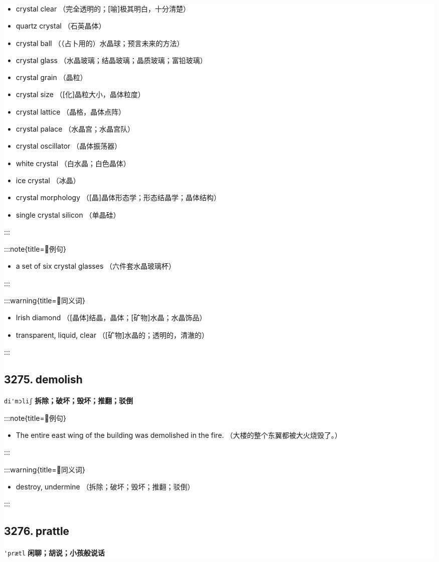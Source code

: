 - crystal clear （完全透明的；[喻]极其明白，十分清楚）

- quartz crystal （石英晶体）

- crystal ball （（占卜用的）水晶球；预言未来的方法）

- crystal glass （水晶玻璃；结晶玻璃；晶质玻璃；富铅玻璃）

- crystal grain （晶粒）

- crystal size （[化]晶粒大小，晶体粒度）

- crystal lattice （晶格，晶体点阵）

- crystal palace （水晶宫；水晶宫队）

- crystal oscillator （晶体振荡器）

- white crystal （白水晶；白色晶体）

- ice crystal （冰晶）

- crystal morphology （[晶]晶体形态学；形态结晶学；晶体结构）

- single crystal silicon （单晶硅）

:::

:::note{title=🎤例句}

- a set of six crystal glasses （六件套水晶玻璃杯）

:::

:::warning{title=🤔同义词}

- Irish diamond （[晶体]结晶，晶体；[矿物]水晶；水晶饰品）

- transparent, liquid, clear （[矿物]水晶的；透明的，清澈的）

:::


## 3275. demolish

`di'mɔliʃ`  **拆除；破坏；毁坏；推翻；驳倒**

:::note{title=🎤例句}

- The entire east wing of the building was demolished in the fire. （大楼的整个东翼都被大火烧毁了。）

:::

:::warning{title=🤔同义词}

- destroy, undermine （拆除；破坏；毁坏；推翻；驳倒）

:::


## 3276. prattle

`'prætl`  **闲聊；胡说；小孩般说话**
